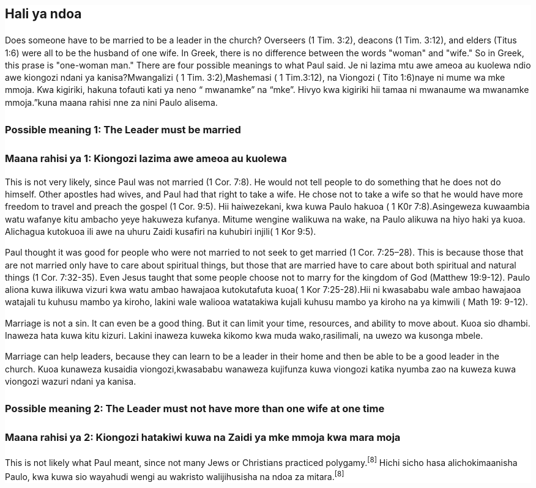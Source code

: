 ## Hali ya ndoa

Does someone have to be married to be a leader in the church? Overseers (1 Tim. 3:2), deacons (1 Tim. 3:12), and elders (Titus 1:6) were all to be the husband of one wife. In Greek, there is no difference between the words "woman" and "wife." So in Greek, this prase is "one-woman man." There are four possible meanings to what Paul said.
Je ni lazima mtu awe ameoa au kuolewa ndio awe kiongozi ndani ya kanisa?Mwangalizi ( 1 Tim. 3:2),Mashemasi ( 1 Tim.3:12), na Viongozi ( Tito 1:6)naye ni mume wa mke mmoja. Kwa kigiriki, hakuna tofauti kati ya neno “ mwanamke” na “mke”. Hivyo kwa kigiriki hii tamaa ni mwanaume wa mwanamke mmoja.”kuna maana rahisi nne za nini Paulo alisema.

### Possible meaning 1: The Leader must be married

### Maana rahisi ya 1: Kiongozi lazima awe ameoa au kuolewa

This is not very likely, since Paul was not married (1 Cor. 7:8). He would not tell people to do something that he does not do himself. Other apostles had wives, and Paul had that right to take a wife. He chose not to take a wife so that he would have more freedom to travel and preach the gospel (1 Cor. 9:5).
Hii haiwezekani, kwa kuwa Paulo hakuoa ( 1 K0r 7:8).Asingeweza kuwaambia watu wafanye kitu ambacho yeye hakuweza kufanya. Mitume wengine walikuwa na wake, na Paulo alikuwa na hiyo haki ya kuoa. Alichagua kutokuoa ili awe na uhuru Zaidi kusafiri na kuhubiri injili( 1 Kor 9:5).

Paul thought it was good for people who were not married to not seek to get married (1 Cor. 7:25–28). This is because those that are not married only have to care about spiritual things, but those that are married have to care about both spiritual and natural things (1 Cor. 7:32-35). Even Jesus taught that some people choose not to marry for the kingdom of God (Matthew 19:9-12).
Paulo aliona kuwa ilikuwa vizuri kwa watu ambao hawajaoa kutokutafuta kuoa( 1 Kor 7:25-28).Hii ni kwasababu wale ambao hawajaoa watajali tu kuhusu mambo ya kiroho, lakini wale waliooa watatakiwa kujali kuhusu mambo ya kiroho na ya kimwili ( Math 19: 9-12).

Marriage is not a sin. It can even be a good thing. But it can limit your time, resources, and ability to move about.
Kuoa sio dhambi. Inaweza hata kuwa kitu kizuri. Lakini inaweza kuweka kikomo kwa muda wako,rasilimali, na uwezo wa kusonga mbele.

Marriage can help leaders, because they can learn to be a leader in their home and then be able to be a good leader in the church.
Kuoa kunaweza kusaidia viongozi,kwasababu wanaweza kujifunza kuwa viongozi katika nyumba zao na kuweza kuwa viongozi wazuri ndani ya kanisa.

### Possible meaning 2: The Leader must not have more than one wife at one time

### Maana rahisi ya 2: Kiongozi hatakiwi kuwa na Zaidi ya mke mmoja kwa mara moja

This is not likely what Paul meant, since not many Jews or Christians practiced polygamy.<sup>[8]</sup>
Hichi sicho hasa alichokimaanisha Paulo, kwa kuwa sio wayahudi wengi au wakristo walijihusisha na ndoa za mitara.<sup>[8]</sup>
